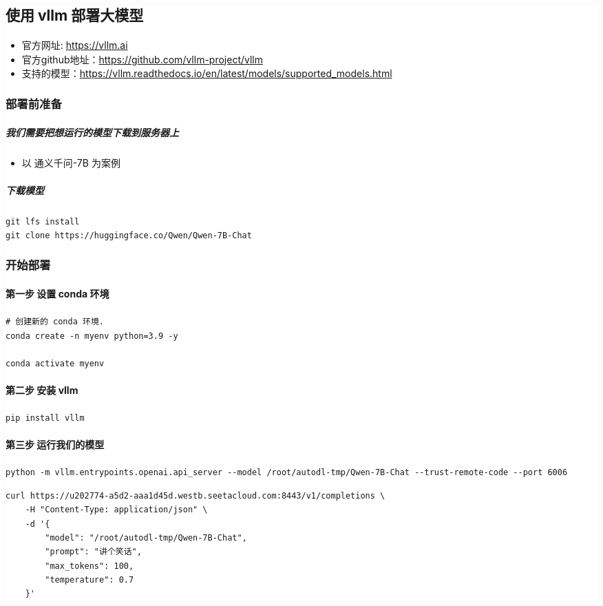 


## 使用 vllm 部署大模型

* 官方网址: https://vllm.ai
* 官方github地址：https://github.com/vllm-project/vllm
* 支持的模型：https://vllm.readthedocs.io/en/latest/models/supported_models.html

### 部署前准备
##### 我们需要把想运行的模型下载到服务器上

* 以 通义千问-7B 为案例

##### 下载模型

```
git lfs install
git clone https://huggingface.co/Qwen/Qwen-7B-Chat
```


### 开始部署

#### 第一步 设置 conda 环境

```
# 创建新的 conda 环境.
conda create -n myenv python=3.9 -y

conda activate myenv
```

#### 第二步 安装 vllm
```
pip install vllm
```


#### 第三步 运行我们的模型

```
python -m vllm.entrypoints.openai.api_server --model /root/autodl-tmp/Qwen-7B-Chat --trust-remote-code --port 6006
```


```
curl https://u202774-a5d2-aaa1d45d.westb.seetacloud.com:8443/v1/completions \
    -H "Content-Type: application/json" \
    -d '{
        "model": "/root/autodl-tmp/Qwen-7B-Chat",
        "prompt": "讲个笑话",
        "max_tokens": 100,
        "temperature": 0.7
    }'
```
